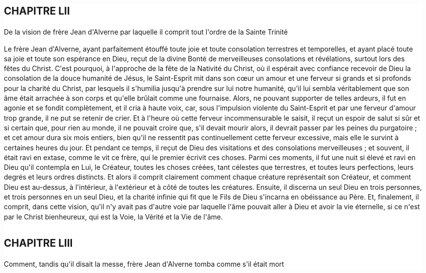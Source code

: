 
## CHAPITRE LII

De la vision de frère Jean d'Alverne par laquelle il comprit tout l'ordre de la Sainte Trinité

Le frère Jean d'Alverne, ayant parfaitement étouffé toute joie et toute consolation terrestres et temporelles, et ayant placé toute sa joie et toute son espérance en Dieu, reçut de la divine Bonté de merveilleuses consolations et révélations, surtout lors des fêtes du Christ. C'est pourquoi, à l'approche de la fête de la Nativité du Christ, où il espérait avec confiance recevoir de Dieu la consolation de la douce humanité de Jésus, le Saint-Esprit mit dans son cœur un amour et une ferveur si grands et si profonds pour la charité du Christ, par lesquels il s'humilia jusqu'à prendre sur lui notre humanité, qu'il lui sembla véritablement que son âme était arrachée à son corps et qu'elle brûlait comme une fournaise. Alors, ne pouvant supporter de telles ardeurs, il fut en agonie et se fondit complètement, et il cria à haute voix, car, sous l'impulsion violente du Saint-Esprit et par une ferveur d'amour trop grande, il ne put se retenir de crier. Et à l'heure où cette ferveur incommensurable le saisit, il reçut un espoir de salut si sûr et si certain que, pour rien au monde, il ne pouvait croire que, s'il devait mourir alors, il devrait passer par les peines du purgatoire ; et cet amour dura six mois entiers, bien qu'il ne ressentit pas continuellement cette ferveur excessive, mais elle le survint à certaines heures du jour. Et pendant ce temps, il reçut de Dieu des visitations et des consolations merveilleuses ; et souvent, il était ravi en extase, comme le vit ce frère, qui le premier écrivit ces choses. Parmi ces moments, il fut une nuit si élevé et ravi en Dieu qu'il contempla en Lui, le Créateur, toutes les choses créées, tant célestes que terrestres, et toutes leurs perfections, leurs degrés et leurs ordres distincts. Et alors il comprit clairement comment chaque créature représentait son Créateur, et comment Dieu est au-dessus, à l'intérieur, à l'extérieur et à côté de toutes les créatures. Ensuite, il discerna un seul Dieu en trois personnes, et trois personnes en un seul Dieu, et la charité infinie qui fit que le Fils de Dieu s'incarna en obéissance au Père. Et, finalement, il comprit, dans cette vision, qu'il n'y avait pas d'autre voie par laquelle l'âme pouvait aller à Dieu et avoir la vie éternelle, si ce n'est par le Christ bienheureux, qui est la Voie, la Vérité et la Vie de l'âme.


## CHAPITRE LIII

Comment, tandis qu'il disait la messe, frère Jean d'Alverne tomba comme s'il était mort

